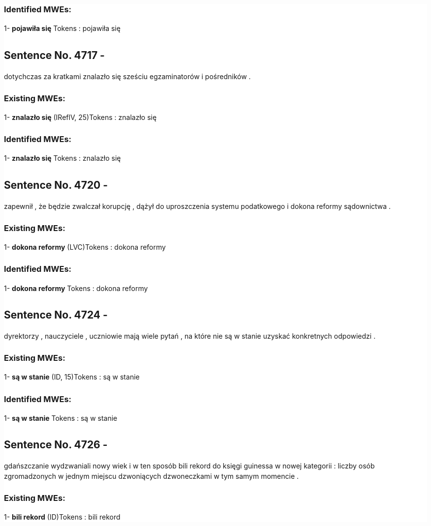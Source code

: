 ### Identified MWEs: 
1- **pojawiła się** Tokens : 
pojawiła
się

## Sentence No. 4717 - 
dotychczas za kratkami znalazło się sześciu egzaminatorów i pośredników . 
### Existing MWEs: 
1- **znalazło się** (IReflV, 25)Tokens : 
znalazło
się

### Identified MWEs: 
1- **znalazło się** Tokens : 
znalazło
się

## Sentence No. 4720 - 
zapewnił , że będzie zwalczał korupcję , dążył do uproszczenia systemu podatkowego i dokona reformy sądownictwa . 
### Existing MWEs: 
1- **dokona reformy** (LVC)Tokens : 
dokona
reformy

### Identified MWEs: 
1- **dokona reformy** Tokens : 
dokona
reformy

## Sentence No. 4724 - 
dyrektorzy , nauczyciele , uczniowie mają wiele pytań , na które nie są w stanie uzyskać konkretnych odpowiedzi . 
### Existing MWEs: 
1- **są w stanie** (ID, 15)Tokens : 
są
w
stanie

### Identified MWEs: 
1- **są w stanie** Tokens : 
są
w
stanie

## Sentence No. 4726 - 
gdańszczanie wydzwaniali nowy wiek i w ten sposób bili rekord do księgi guinessa w nowej kategorii : liczby osób zgromadzonych w jednym miejscu dzwoniących dzwoneczkami w tym samym momencie . 
### Existing MWEs: 
1- **bili rekord** (ID)Tokens : 
bili
rekord
